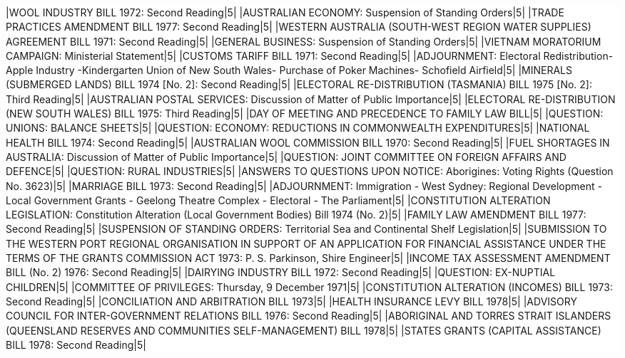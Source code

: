 |WOOL INDUSTRY BILL 1972: Second Reading|5|
|AUSTRALIAN ECONOMY: Suspension of Standing Orders|5|
|TRADE PRACTICES AMENDMENT BILL 1977: Second Reading|5|
|WESTERN AUSTRALIA (SOUTH-WEST REGION WATER SUPPLIES) AGREEMENT BILL 1971: Second Reading|5|
|GENERAL BUSINESS: Suspension of Standing Orders|5|
|VIETNAM MORATORIUM CAMPAIGN: Ministerial Statement|5|
|CUSTOMS TARIFF BILL 1971: Second Reading|5|
|ADJOURNMENT: Electoral Redistribution- Apple Industry -Kindergarten Union of New South Wales- Purchase of Poker Machines- Schofield Airfield|5|
|MINERALS (SUBMERGED LANDS) BILL 1974 [No. 2]: Second Reading|5|
|ELECTORAL RE-DISTRIBUTION (TASMANIA) BILL 1975 [No. 2]: Third Reading|5|
|AUSTRALIAN POSTAL SERVICES: Discussion of Matter of Public Importance|5|
|ELECTORAL RE-DISTRIBUTION (NEW SOUTH WALES) BILL 1975: Third Reading|5|
|DAY OF MEETING AND PRECEDENCE TO FAMILY LAW BILL|5|
|QUESTION: UNIONS: BALANCE SHEETS|5|
|QUESTION: ECONOMY: REDUCTIONS IN COMMONWEALTH EXPENDITURES|5|
|NATIONAL HEALTH BILL 1974: Second Reading|5|
|AUSTRALIAN WOOL COMMISSION BILL 1970: Second Reading|5|
|FUEL SHORTAGES IN AUSTRALIA: Discussion of Matter of Public Importance|5|
|QUESTION: JOINT COMMITTEE ON FOREIGN AFFAIRS AND DEFENCE|5|
|QUESTION: RURAL INDUSTRIES|5|
|ANSWERS TO QUESTIONS UPON NOTICE: Aborigines: Voting Rights (Question No. 3623)|5|
|MARRIAGE BILL 1973: Second Reading|5|
|ADJOURNMENT: Immigration - West Sydney: Regional Development - Local Government Grants - Geelong Theatre Complex - Electoral - The Parliament|5|
|CONSTITUTION ALTERATION LEGISLATION: Constitution Alteration (Local Government Bodies) Bill 1974 (No. 2)|5|
|FAMILY LAW AMENDMENT BILL 1977: Second Reading|5|
|SUSPENSION OF STANDING ORDERS: Territorial Sea and Continental Shelf Legislation|5|
|SUBMISSION TO THE WESTERN PORT REGIONAL ORGANISATION IN SUPPORT OF AN APPLICATION FOR FINANCIAL ASSISTANCE UNDER THE TERMS OF THE GRANTS COMMISSION ACT 1973: P. S. Parkinson, Shire Engineer|5|
|INCOME TAX ASSESSMENT AMENDMENT BILL (No. 2) 1976: Second Reading|5|
|DAIRYING INDUSTRY BILL 1972: Second Reading|5|
|QUESTION: EX-NUPTIAL CHILDREN|5|
|COMMITTEE OF PRIVILEGES: Thursday, 9 December 1971|5|
|CONSTITUTION ALTERATION (INCOMES) BILL 1973: Second Reading|5|
|CONCILIATION AND ARBITRATION BILL 1973|5|
|HEALTH INSURANCE LEVY BILL 1978|5|
|ADVISORY COUNCIL FOR INTER-GOVERNMENT RELATIONS BILL 1976: Second Reading|5|
|ABORIGINAL AND TORRES STRAIT ISLANDERS (QUEENSLAND RESERVES AND COMMUNITIES SELF-MANAGEMENT) BILL 1978|5|
|STATES GRANTS (CAPITAL ASSISTANCE) BILL 1978: Second Reading|5|